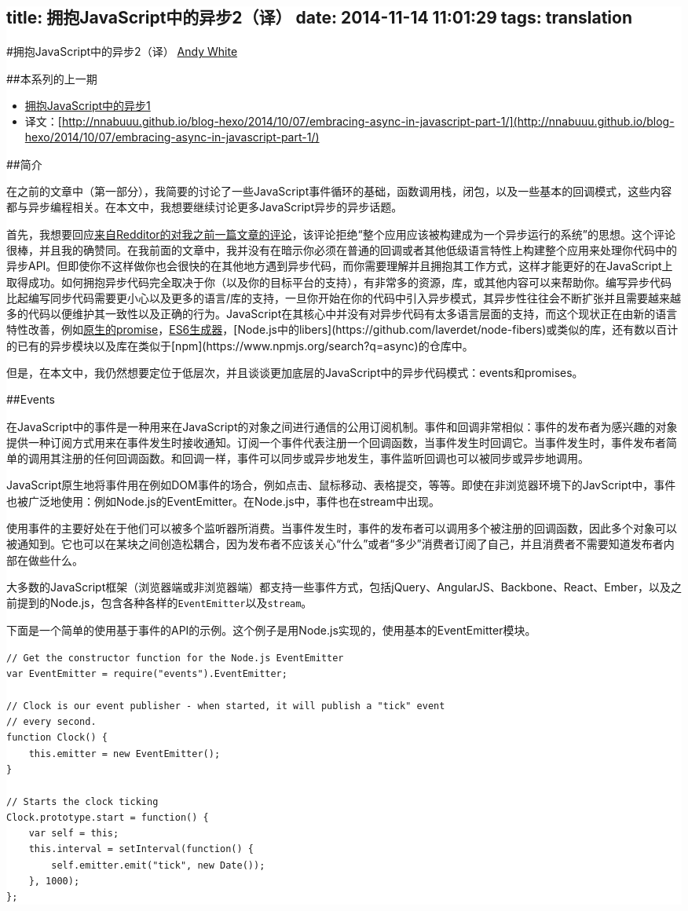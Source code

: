 title: 拥抱JavaScript中的异步2（译）
date: 2014-11-14 11:01:29
tags: translation
---
#拥抱JavaScript中的异步2（译）
[Andy White](https://twitter.com/whitehouse3001)

##本系列的上一期
* [拥抱JavaScript中的异步1](http://io.pellucid.com/blog/embracing-async-in-javascript-part-1) 
* 译文：[http://nnabuuu.github.io/blog-hexo/2014/10/07/embracing-async-in-javascript-part-1/](http://nnabuuu.github.io/blog-hexo/2014/10/07/embracing-async-in-javascript-part-1/)

##简介

在之前的文章中（第一部分），我简要的讨论了一些JavaScript事件循环的基础，函数调用栈，闭包，以及一些基本的回调模式，这些内容都与异步编程相关。在本文中，我想要继续讨论更多JavaScript异步的异步话题。

首先，我想要回应[来自Redditor的对我之前一篇文章的评论](http://www.reddit.com/r/javascript/comments/2hzu7c/embracing_async_in_javascript_part_1/ckxjauu)，该评论拒绝“整个应用应该被构建成为一个异步运行的系统”的思想。这个评论很棒，并且我的确赞同。在我前面的文章中，我并没有在暗示你必须在普通的回调或者其他低级语言特性上构建整个应用来处理你代码中的异步API。但即使你不这样做你也会很快的在其他地方遇到异步代码，而你需要理解并且拥抱其工作方式，这样才能更好的在JavaScript上取得成功。如何拥抱异步代码完全取决于你（以及你的目标平台的支持），有非常多的资源，库，或其他内容可以来帮助你。编写异步代码比起编写同步代码需要更小心以及更多的语言/库的支持，一旦你开始在你的代码中引入异步模式，其异步性往往会不断扩张并且需要越来越多的代码以便维护其一致性以及正确的行为。JavaScript在其核心中并没有对异步代码有太多语言层面的支持，而这个现状正在由新的语言特性改善，例如[原生的promise](http://www.html5rocks.com/en/tutorials/es6/promises/)，[ES6生成器](https://developer.mozilla.org/en-US/docs/Web/JavaScript/Reference/Statements/function*)，[Node.js中的libers](https://github.com/laverdet/node-fibers)或类似的库，还有数以百计的已有的异步模块以及库在类似于[npm](https://www.npmjs.org/search?q=async)的仓库中。

但是，在本文中，我仍然想要定位于低层次，并且谈谈更加底层的JavaScript中的异步代码模式：events和promises。

##Events

在JavaScript中的事件是一种用来在JavaScript的对象之间进行通信的公用订阅机制。事件和回调非常相似：事件的发布者为感兴趣的对象提供一种订阅方式用来在事件发生时接收通知。订阅一个事件代表注册一个回调函数，当事件发生时回调它。当事件发生时，事件发布者简单的调用其注册的任何回调函数。和回调一样，事件可以同步或异步地发生，事件监听回调也可以被同步或异步地调用。

JavaScript原生地将事件用在例如DOM事件的场合，例如点击、鼠标移动、表格提交，等等。即使在非浏览器环境下的JavScript中，事件也被广泛地使用：例如Node.js的EventEmitter。在Node.js中，事件也在stream中出现。

使用事件的主要好处在于他们可以被多个监听器所消费。当事件发生时，事件的发布者可以调用多个被注册的回调函数，因此多个对象可以被通知到。它也可以在某块之间创造松耦合，因为发布者不应该关心“什么”或者“多少”消费者订阅了自己，并且消费者不需要知道发布者内部在做些什么。

大多数的JavaScript框架（浏览器端或非浏览器端）都支持一些事件方式，包括jQuery、AngularJS、Backbone、React、Ember，以及之前提到的Node.js，包含各种各样的`EventEmitter`以及`stream`。

下面是一个简单的使用基于事件的API的示例。这个例子是用Node.js实现的，使用基本的EventEmitter模块。

	// Get the constructor function for the Node.js EventEmitter
	var EventEmitter = require("events").EventEmitter;
	
	// Clock is our event publisher - when started, it will publish a "tick" event 
	// every second.
	function Clock() {
	    this.emitter = new EventEmitter();
	}
	
	// Starts the clock ticking
	Clock.prototype.start = function() {
	    var self = this;
	    this.interval = setInterval(function() {
	        self.emitter.emit("tick", new Date());
	    }, 1000);
	};
	